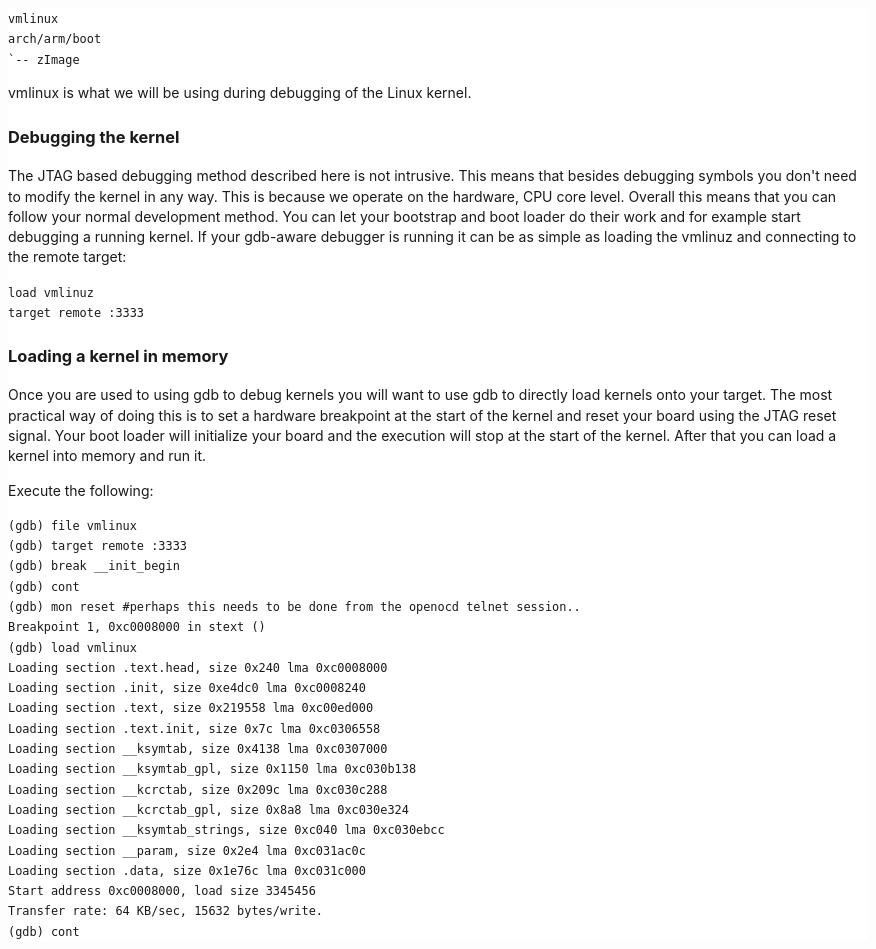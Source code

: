 ```
vmlinux
arch/arm/boot
`-- zImage 
```

vmlinux is what we will be using during debugging of the Linux kernel.

### Debugging the kernel

The JTAG based debugging method described here is not intrusive. This means that besides debugging symbols you don't need to modify the kernel in any way. This is because we operate on the hardware, CPU core level. Overall this means that you can follow your normal development method. You can let your bootstrap and boot loader do their work and for example start debugging a running kernel. If your gdb-aware debugger is running it can be as simple as loading the vmlinuz and connecting to the remote target:

```
load vmlinuz
target remote :3333 
```

### Loading a kernel in memory

Once you are used to using gdb to debug kernels you will want to use gdb to directly load kernels onto your target. The most practical way of doing this is to set a hardware breakpoint at the start of the kernel and reset your board using the JTAG reset signal. Your boot loader will initialize your board and the execution will stop at the start of the kernel. After that you can load a kernel into memory and run it.

Execute the following:

```
(gdb) file vmlinux
(gdb) target remote :3333
(gdb) break __init_begin
(gdb) cont
(gdb) mon reset #perhaps this needs to be done from the openocd telnet session..
Breakpoint 1, 0xc0008000 in stext ()
(gdb) load vmlinux
Loading section .text.head, size 0x240 lma 0xc0008000
Loading section .init, size 0xe4dc0 lma 0xc0008240
Loading section .text, size 0x219558 lma 0xc00ed000
Loading section .text.init, size 0x7c lma 0xc0306558
Loading section __ksymtab, size 0x4138 lma 0xc0307000
Loading section __ksymtab_gpl, size 0x1150 lma 0xc030b138
Loading section __kcrctab, size 0x209c lma 0xc030c288
Loading section __kcrctab_gpl, size 0x8a8 lma 0xc030e324
Loading section __ksymtab_strings, size 0xc040 lma 0xc030ebcc
Loading section __param, size 0x2e4 lma 0xc031ac0c
Loading section .data, size 0x1e76c lma 0xc031c000
Start address 0xc0008000, load size 3345456
Transfer rate: 64 KB/sec, 15632 bytes/write.
(gdb) cont 
```
